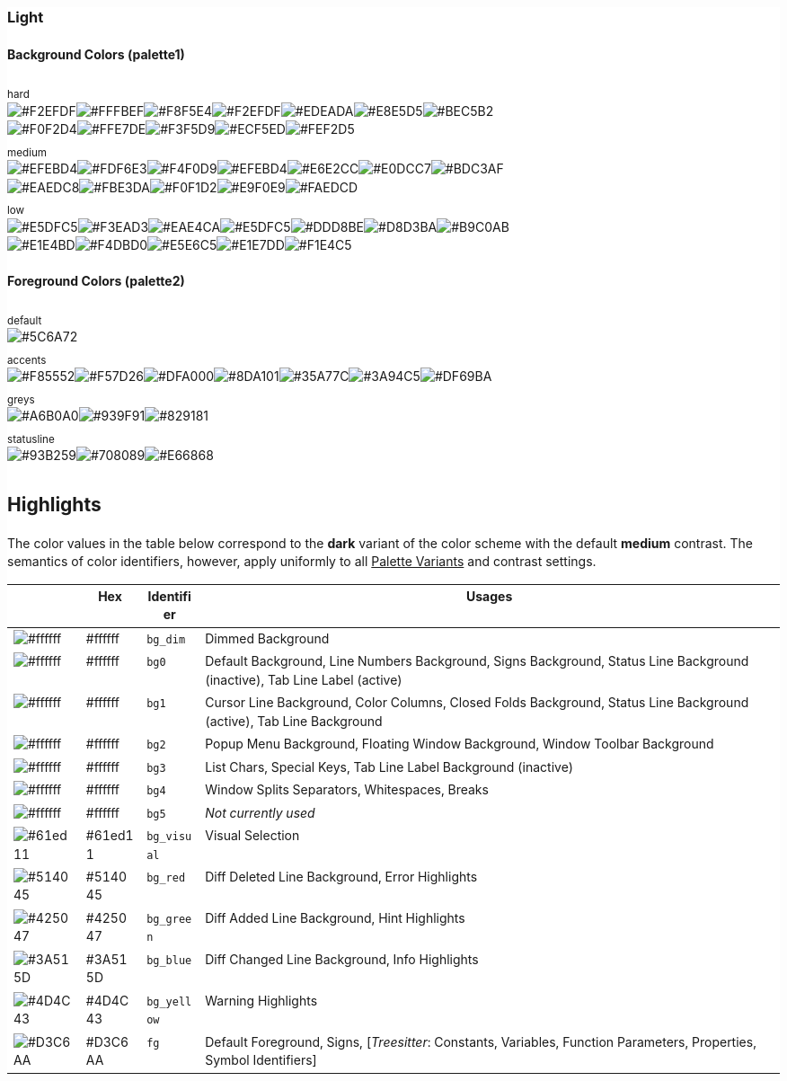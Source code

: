 ### Light

#### Background Colors (palette1)

<sub>hard</sub>  
![#F2EFDF][F2EFDF]![#FFFBEF][FFFBEF]![#F8F5E4][F8F5E4]![#F2EFDF][F2EFDF]![#EDEADA][EDEADA]![#E8E5D5][E8E5D5]![#BEC5B2][BEC5B2]  
![#F0F2D4][F0F2D4]![#FFE7DE][FFE7DE]![#F3F5D9][F3F5D9]![#ECF5ED][ECF5ED]![#FEF2D5][FEF2D5]  
<sub>medium</sub>  
![#EFEBD4][EFEBD4]![#FDF6E3][FDF6E3]![#F4F0D9][F4F0D9]![#EFEBD4][EFEBD4]![#E6E2CC][E6E2CC]![#E0DCC7][E0DCC7]![#BDC3AF][BDC3AF]  
![#EAEDC8][EAEDC8]![#FBE3DA][FBE3DA]![#F0F1D2][F0F1D2]![#E9F0E9][E9F0E9]![#FAEDCD][FAEDCD]  
<sub>low</sub>  
![#E5DFC5][E5DFC5]![#F3EAD3][F3EAD3]![#EAE4CA][EAE4CA]![#E5DFC5][E5DFC5]![#DDD8BE][DDD8BE]![#D8D3BA][D8D3BA]![#B9C0AB][B9C0AB]  
![#E1E4BD][E1E4BD]![#F4DBD0][F4DBD0]![#E5E6C5][E5E6C5]![#E1E7DD][E1E7DD]![#F1E4C5][F1E4C5]

#### Foreground Colors (palette2)

<sub>default</sub>  
![#5C6A72][5C6A72]  
<sub>accents</sub>  
![#F85552][F85552]![#F57D26][F57D26]![#DFA000][DFA000]![#8DA101][8DA101]![#35A77C][35A77C]![#3A94C5][3A94C5]![#DF69BA][DF69BA]  
<sub>greys</sub>  
![#A6B0A0][A6B0A0]![#939F91][939F91]![#829181][829181]  
<sub>statusline</sub>  
![#93B259][93B259]![#708089][708089]![#E66868][E66868]

## Highlights

The color values in the table below correspond to the **dark** variant of the color scheme with the default **medium**
contrast. The semantics of color identifiers, however, apply uniformly to all [Palette Variants](#palette-variants) and
contrast settings.

|                    | Hex     | Identifier    | Usages                                                                                                                    |
|--------------------|---------|---------------|---------------------------------------------------------------------------------------------------------------------------|
| ![#ffffff][hl_bgd] | #ffffff | `bg_dim`      | Dimmed Background                                                                                                         |
| ![#ffffff][hl_bg0] | #ffffff | `bg0`         | Default Background, Line Numbers Background, Signs Background, Status Line Background (inactive), Tab Line Label (active) |
| ![#ffffff][hl_bg1] | #ffffff | `bg1`         | Cursor Line Background, Color Columns, Closed Folds Background, Status Line Background (active), Tab Line Background      |
| ![#ffffff][hl_bg2] | #ffffff | `bg2`         | Popup Menu Background, Floating Window Background, Window Toolbar Background                                              |
| ![#ffffff][hl_bg3] | #ffffff | `bg3`         | List Chars, Special Keys, Tab Line Label Background (inactive)                                                            |
| ![#ffffff][hl_bg4] | #ffffff | `bg4`         | Window Splits Separators, Whitespaces, Breaks                                                                             |
| ![#ffffff][hl_bg5] | #ffffff | `bg5`         | _Not currently used_                                                                                                      |
| ![#61ed11][hl_bgv] | #61ed11 | `bg_visual`   | Visual Selection                                                                                                          |
| ![#514045][hl_bgr] | #514045 | `bg_red`      | Diff Deleted Line Background, Error Highlights                                                                            |
| ![#425047][hl_bgg] | #425047 | `bg_green`    | Diff Added Line Background, Hint Highlights                                                                               |
| ![#3A515D][hl_bgb] | #3A515D | `bg_blue`     | Diff Changed Line Background, Info Highlights                                                                             |
| ![#4D4C43][hl_bgy] | #4D4C43 | `bg_yellow`   | Warning Highlights                                                                                                        |
| ![#D3C6AA][hl_fg]  | #D3C6AA | `fg`          | Default Foreground, Signs, [_Treesitter_: Constants, Variables, Function Parameters, Properties, Symbol Identifiers]      |

[ffffff]: https://fakeimg.pl/96/ffffff/D3C6AA/?text=%23ffffff&font=noto&font_size=12 "bg_dim - #ffffff"
[ffffff]: https://fakeimg.pl/96/ffffff/D3C6AA/?text=%23ffffff&font=noto&font_size=12 "bg0 - #ffffff"
[ffffff]: https://fakeimg.pl/96/ffffff/D3C6AA/?text=%23ffffff&font=noto&font_size=12 "bg1 - #ffffff"
[ffffff]: https://fakeimg.pl/96/ffffff/D3C6AA/?text=%23ffffff&font=noto&font_size=12 "bg2 - #ffffff"
[ffffff]: https://fakeimg.pl/96/ffffff/D3C6AA/?text=%23ffffff&font=noto&font_size=12 "bg3 - #ffffff"
[ffffff]: https://fakeimg.pl/96/ffffff/D3C6AA/?text=%23ffffff&font=noto&font_size=12 "bg4 - #ffffff"
[ffffff]: https://fakeimg.pl/96/ffffff/D3C6AA/?text=%23ffffff&font=noto&font_size=12 "bg5 - #ffffff"
[ffffff]: https://fakeimg.pl/96/ffffff/D3C6AA/?text=%23ffffff&font=noto&font_size=12 "bg_visual - #ffffff"
[ffffff]: https://fakeimg.pl/96/ffffff/D3C6AA/?text=%23ffffff&font=noto&font_size=12 "bg_reg - #ffffff"
[3C4841]: https://fakeimg.pl/96/3C4841/D3C6AA/?text=%233C4841&font=noto&font_size=12 "bg_green - #3C4841"
[384B55]: https://fakeimg.pl/96/384B55/D3C6AA/?text=%23384B55&font=noto&font_size=12 "bg_blue - #384B55"
[45443c]: https://fakeimg.pl/96/45443c/D3C6AA/?text=%2345443c&font=noto&font_size=12 "bg_yellow - #45443c"
[232A2E]: https://fakeimg.pl/96/232A2E/D3C6AA/?text=%23232A2E&font=noto&font_size=12 "bg_dim - #232A2E"
[2D353B]: https://fakeimg.pl/96/2D353B/D3C6AA/?text=%232D353B&font=noto&font_size=12 "bg0 - #2D353B"
[ffffff]: https://fakeimg.pl/96/ffffff/D3C6AA/?text=%23ffffff&font=noto&font_size=12 "bg1 - #ffffff"
[3D484D]: https://fakeimg.pl/96/3D484D/D3C6AA/?text=%233D484D&font=noto&font_size=12 "bg2 - #3D484D"
[475258]: https://fakeimg.pl/96/475258/D3C6AA/?text=%23475258&font=noto&font_size=12 "bg3 - #475258"
[4F585E]: https://fakeimg.pl/96/4F585E/D3C6AA/?text=%234F585E&font=noto&font_size=12 "bg4 - #4F585E"
[56635f]: https://fakeimg.pl/96/56635f/D3C6AA/?text=%2356635f&font=noto&font_size=12 "bg5 - #56635f"
[543A48]: https://fakeimg.pl/96/543A48/D3C6AA/?text=%23543A48&font=noto&font_size=12 "bg_visual - #543A48"
[514045]: https://fakeimg.pl/96/514045/D3C6AA/?text=%23514045&font=noto&font_size=12 "bg_reg - #514045"
[425047]: https://fakeimg.pl/96/425047/D3C6AA/?text=%23425047&font=noto&font_size=12 "bg_green - #425047"
[3A515D]: https://fakeimg.pl/96/3A515D/D3C6AA/?text=%233A515D&font=noto&font_size=12 "bg_blue - #3A515D"
[4D4C43]: https://fakeimg.pl/96/4D4C43/D3C6AA/?text=%234D4C43&font=noto&font_size=12 "bg_yellow - #4D4C43"
[293136]: https://fakeimg.pl/96/293136/D3C6AA/?text=%23293136&font=noto&font_size=12 "bg_dim - #293136"
[333C43]: https://fakeimg.pl/96/333C43/D3C6AA/?text=%23333C43&font=noto&font_size=12 "bg0 - #333C43"
[3A464C]: https://fakeimg.pl/96/3A464C/D3C6AA/?text=%233A464C&font=noto&font_size=12 "bg1 - #3A464C"
[434F55]: https://fakeimg.pl/96/434F55/D3C6AA/?text=%23434F55&font=noto&font_size=12 "bg2 - #434F55"
[4D5960]: https://fakeimg.pl/96/4D5960/D3C6AA/?text=%234D5960&font=noto&font_size=12 "bg3 - #4D5960"
[555F66]: https://fakeimg.pl/96/555F66/D3C6AA/?text=%23555F66&font=noto&font_size=12 "bg4 - #555F66"
[5D6B66]: https://fakeimg.pl/96/5D6B66/D3C6AA/?text=%235D6B66&font=noto&font_size=12 "bg5 - #5D6B66"
[5C3F4F]: https://fakeimg.pl/96/5C3F4F/D3C6AA/?text=%235C3F4F&font=noto&font_size=12 "bg_visual - #5C3F4F"
[59464C]: https://fakeimg.pl/96/59464C/D3C6AA/?text=%2359464C&font=noto&font_size=12 "bg_reg - #59464C"
[48584E]: https://fakeimg.pl/96/48584E/D3C6AA/?text=%2348584E&font=noto&font_size=12 "bg_green - #48584E"
[3F5865]: https://fakeimg.pl/96/3F5865/D3C6AA/?text=%233F5865&font=noto&font_size=12 "bg_blue - #3F5865"
[55544A]: https://fakeimg.pl/96/55544A/D3C6AA/?text=%2355544A&font=noto&font_size=12 "bg_yellow - #55544A"
[F2EFDF]: https://fakeimg.pl/96/F2EFDF/5C6A72/?text=%23F2EFDF&font=noto&font_size=12 "bg_dim/bg2 - #F2EFDF"
[FFFBEF]: https://fakeimg.pl/96/FFFBEF/5C6A72/?text=%23FFFBEF&font=noto&font_size=12 "bg0 - #FFFBEF"
[F8F5E4]: https://fakeimg.pl/96/F8F5E4/5C6A72/?text=%23F8F5E4&font=noto&font_size=12 "bg1 - #F8F5E4"
[EDEADA]: https://fakeimg.pl/96/EDEADA/5C6A72/?text=%23EDEADA&font=noto&font_size=12 "bg3 - #EDEADA"
[E8E5D5]: https://fakeimg.pl/96/E8E5D5/5C6A72/?text=%23E8E5D5&font=noto&font_size=12 "bg4 - #E8E5D5"
[BEC5B2]: https://fakeimg.pl/96/BEC5B2/5C6A72/?text=%23BEC5B2&font=noto&font_size=12 "bg5 - #BEC5B2"
[F0F2D4]: https://fakeimg.pl/96/F0F2D4/5C6A72/?text=%23F0F2D4&font=noto&font_size=12 "bg_visual - #F0F2D4"
[FFE7DE]: https://fakeimg.pl/96/FFE7DE/5C6A72/?text=%23FFE7DE&font=noto&font_size=12 "bg_reg - #FFE7DE"
[F3F5D9]: https://fakeimg.pl/96/F3F5D9/5C6A72/?text=%23F3F5D9&font=noto&font_size=12 "bg_green - #F3F5D9"
[ECF5ED]: https://fakeimg.pl/96/ECF5ED/5C6A72/?text=%23ECF5ED&font=noto&font_size=12 "bg_blue - #ECF5ED"
[FEF2D5]: https://fakeimg.pl/96/FEF2D5/5C6A72/?text=%23FEF2D5&font=noto&font_size=12 "bg_yellow - #FEF2D5"
[EFEBD4]: https://fakeimg.pl/96/EFEBD4/5C6A72/?text=%23EFEBD4&font=noto&font_size=12 "bg_dim/bg2 - #EFEBD4"
[FDF6E3]: https://fakeimg.pl/96/FDF6E3/5C6A72/?text=%23FDF6E3&font=noto&font_size=12 "bg0 - #FDF6E3"
[F4F0D9]: https://fakeimg.pl/96/F4F0D9/5C6A72/?text=%23F4F0D9&font=noto&font_size=12 "bg1 - #F4F0D9"
[E6E2CC]: https://fakeimg.pl/96/E6E2CC/5C6A72/?text=%23E6E2CC&font=noto&font_size=12 "bg3 - #E6E2CC"
[E0DCC7]: https://fakeimg.pl/96/E0DCC7/5C6A72/?text=%23E0DCC7&font=noto&font_size=12 "bg4 - #E0DCC7"
[BDC3AF]: https://fakeimg.pl/96/BDC3AF/5C6A72/?text=%23BDC3AF&font=noto&font_size=12 "bg5 - #BDC3AF"
[EAEDC8]: https://fakeimg.pl/96/EAEDC8/5C6A72/?text=%23EAEDC8&font=noto&font_size=12 "bg_visual - #EAEDC8"
[FBE3DA]: https://fakeimg.pl/96/FBE3DA/5C6A72/?text=%23FBE3DA&font=noto&font_size=12 "bg_reg - #FBE3DA"
[F0F1D2]: https://fakeimg.pl/96/F0F1D2/5C6A72/?text=%23F0F1D2&font=noto&font_size=12 "bg_green - #F0F1D2"
[E9F0E9]: https://fakeimg.pl/96/E9F0E9/5C6A72/?text=%23E9F0E9&font=noto&font_size=12 "bg_blue - #E9F0E9"
[FAEDCD]: https://fakeimg.pl/96/FAEDCD/5C6A72/?text=%23FAEDCD&font=noto&font_size=12 "bg_yellow - #FAEDCD"
[E5DFC5]: https://fakeimg.pl/96/E5DFC5/5C6A72/?text=%23E5DFC5&font=noto&font_size=12 "bg_dim/bg2 - #E5DFC5"
[F3EAD3]: https://fakeimg.pl/96/F3EAD3/5C6A72/?text=%23F3EAD3&font=noto&font_size=12 "bg0 - #F3EAD3"
[EAE4CA]: https://fakeimg.pl/96/EAE4CA/5C6A72/?text=%23EAE4CA&font=noto&font_size=12 "bg1 - #EAE4CA"
[DDD8BE]: https://fakeimg.pl/96/DDD8BE/5C6A72/?text=%23DDD8BE&font=noto&font_size=12 "bg3 - #DDD8BE"
[D8D3BA]: https://fakeimg.pl/96/D8D3BA/5C6A72/?text=%23D8D3BA&font=noto&font_size=12 "bg4 - #D8D3BA"
[B9C0AB]: https://fakeimg.pl/96/B9C0AB/5C6A72/?text=%23B9C0AB&font=noto&font_size=12 "bg5 - #B9C0AB"
[E1E4BD]: https://fakeimg.pl/96/E1E4BD/5C6A72/?text=%23E1E4BD&font=noto&font_size=12 "bg_visual - #E1E4BD"
[F4DBD0]: https://fakeimg.pl/96/F4DBD0/5C6A72/?text=%23F4DBD0&font=noto&font_size=12 "bg_reg - #F4DBD0"
[E5E6C5]: https://fakeimg.pl/96/E5E6C5/5C6A72/?text=%23E5E6C5&font=noto&font_size=12 "bg_green - #E5E6C5"
[E1E7DD]: https://fakeimg.pl/96/E1E7DD/5C6A72/?text=%23E1E7DD&font=noto&font_size=12 "bg_blue - #E1E7DD"
[F1E4C5]: https://fakeimg.pl/96/F1E4C5/5C6A72/?text=%23F1E4C5&font=noto&font_size=12 "bg_yellow - #F1E4C5"
[D3C6AA]: https://fakeimg.pl/96/D3C6AA/2D353B/?text=%23D3C6AA&font=noto&font_size=12 "fg/statusline2 - #D3C6AA"
[E67E80]: https://fakeimg.pl/96/E67E80/2D353B/?text=%23E67E80&font=noto&font_size=12 "red/statusline3 - #E67E80"
[E69875]: https://fakeimg.pl/96/E69875/2D353B/?text=%23E69875&font=noto&font_size=12 "orange - #E69875"
[DBBC7F]: https://fakeimg.pl/96/DBBC7F/2D353B/?text=%23DBBC7F&font=noto&font_size=12 "yellow - #DBBC7F"
[A7C080]: https://fakeimg.pl/96/A7C080/2D353B/?text=%23A7C080&font=noto&font_size=12 "green/statusline1 - #A7C080"
[83C092]: https://fakeimg.pl/96/83C092/2D353B/?text=%2383C092&font=noto&font_size=12 "aqua - #83C092"
[7FBBB3]: https://fakeimg.pl/96/7FBBB3/2D353B/?text=%237FBBB3&font=noto&font_size=12 "blue - #7FBBB3"
[D699B6]: https://fakeimg.pl/96/D699B6/2D353B/?text=%23D699B6&font=noto&font_size=12 "purple - #D699B6"
[7A8478]: https://fakeimg.pl/96/7A8478/2D353B/?text=%237A8478&font=noto&font_size=12 "grey0 - #7A8478"
[859289]: https://fakeimg.pl/96/859289/2D353B/?text=%23859289&font=noto&font_size=12 "grey1 - #859289"
[9DA9A0]: https://fakeimg.pl/96/9DA9A0/2D353B/?text=%239DA9A0&font=noto&font_size=12 "grey2 - #9DA9A0"
[5C6A72]: https://fakeimg.pl/96/5C6A72/FDF6E3/?text=%235C6A72&font=noto&font_size=12 "fg - #5C6A72"
[F85552]: https://fakeimg.pl/96/F85552/FDF6E3/?text=%23F85552&font=noto&font_size=12 "red - #F85552"
[F57D26]: https://fakeimg.pl/96/F57D26/FDF6E3/?text=%23F57D26&font=noto&font_size=12 "orange - #F57D26"
[DFA000]: https://fakeimg.pl/96/DFA000/FDF6E3/?text=%23DFA000&font=noto&font_size=12 "yellow - #DFA000"
[8DA101]: https://fakeimg.pl/96/8DA101/FDF6E3/?text=%238DA101&font=noto&font_size=12 "green - #8DA101"
[35A77C]: https://fakeimg.pl/96/35A77C/FDF6E3/?text=%2335A77C&font=noto&font_size=12 "aqua - #35A77C"
[3A94C5]: https://fakeimg.pl/96/3A94C5/FDF6E3/?text=%233A94C5&font=noto&font_size=12 "blue - #3A94C5"
[DF69BA]: https://fakeimg.pl/96/DF69BA/FDF6E3/?text=%23DF69BA&font=noto&font_size=12 "purple - #DF69BA"
[A6B0A0]: https://fakeimg.pl/96/A6B0A0/FDF6E3/?text=%23A6B0A0&font=noto&font_size=12 "grey0 - #A6B0A0"
[939F91]: https://fakeimg.pl/96/939F91/FDF6E3/?text=%23939F91&font=noto&font_size=12 "grey1 - #939F91"
[829181]: https://fakeimg.pl/96/829181/FDF6E3/?text=%23829181&font=noto&font_size=12 "grey2 - #829181"
[93B259]: https://fakeimg.pl/96/93B259/FDF6E3/?text=%2393B259&font=noto&font_size=12 "statusline1 - #93B259"
[708089]: https://fakeimg.pl/96/708089/FDF6E3/?text=%23708089&font=noto&font_size=12 "statusline2 - #708089"
[E66868]: https://fakeimg.pl/96/E66868/FDF6E3/?text=%23E66868&font=noto&font_size=12 "statusline3 - #E66868"
[hl_bgd]: https://fakeimg.pl/48/232A2E/232A2E/ "bg_dim - #232A2E"
[hl_bg0]: https://fakeimg.pl/48/2D353B/2D353B/ "bg0 - #2D353B"
[hl_bg1]: https://fakeimg.pl/48/ffffff/ffffff/ "bg1 - #ffffff"
[hl_bg2]: https://fakeimg.pl/48/3D484D/3D484D/ "bg2 - #3D484D"
[hl_bg3]: https://fakeimg.pl/48/475258/475258/ "bg3 - #475258"
[hl_bg4]: https://fakeimg.pl/48/4F585E/4F585E/ "bg4 - #4F585E"
[hl_bg5]: https://fakeimg.pl/48/56635f/56635f/ "bg5 - #56635f"
[hl_bgv]: https://fakeimg.pl/48/543A48/543A48/ "bg_visual - #543A48"
[hl_bgr]: https://fakeimg.pl/48/514045/514045/ "bg_reg - #514045"
[hl_bgg]: https://fakeimg.pl/48/425047/425047/ "bg_green - #425047"
[hl_bgb]: https://fakeimg.pl/48/3A515D/3A515D/ "bg_blue - #3A515D"
[hl_bgy]: https://fakeimg.pl/48/4D4C43/4D4C43/ "bg_yellow - #4D4C43"
[hl_fg]:  https://fakeimg.pl/48/D3C6AA/D3C6AA/ "fg - #D3C6AA"
[hl_red]: https://fakeimg.pl/48/E67E80/E67E80/ "red - #E67E80"
[hl_ora]: https://fakeimg.pl/48/E69875/E69875/ "orange - #E69875"
[hl_yel]: https://fakeimg.pl/48/DBBC7F/DBBC7F/ "yellow - #DBBC7F"
[hl_gre]: https://fakeimg.pl/48/A7C080/A7C080/ "green - #A7C080"
[hl_aqu]: https://fakeimg.pl/48/83C092/83C092/ "aqua - #83C092"
[hl_blu]: https://fakeimg.pl/48/7FBBB3/7FBBB3/ "blue - #7FBBB3"
[hl_pur]: https://fakeimg.pl/48/D699B6/D699B6/ "purple - #D699B6"
[hl_gr0]: https://fakeimg.pl/48/7A8478/7A8478/ "grey0 - #7A8478"
[hl_gr1]: https://fakeimg.pl/48/859289/859289/ "grey1 - #859289"
[hl_gr2]: https://fakeimg.pl/48/9DA9A0/9DA9A0/ "grey2 - #9DA9A0"
[hl_st1]: https://fakeimg.pl/48/A7C080/A7C080/ "statusline1 - #A7C080"
[hl_st2]: https://fakeimg.pl/48/D3C6AA/D3C6AA/ "statusline2 - #D3C6AA"
[hl_st3]: https://fakeimg.pl/48/E67E80/E67E80/ "statusline3 - #E67E80"